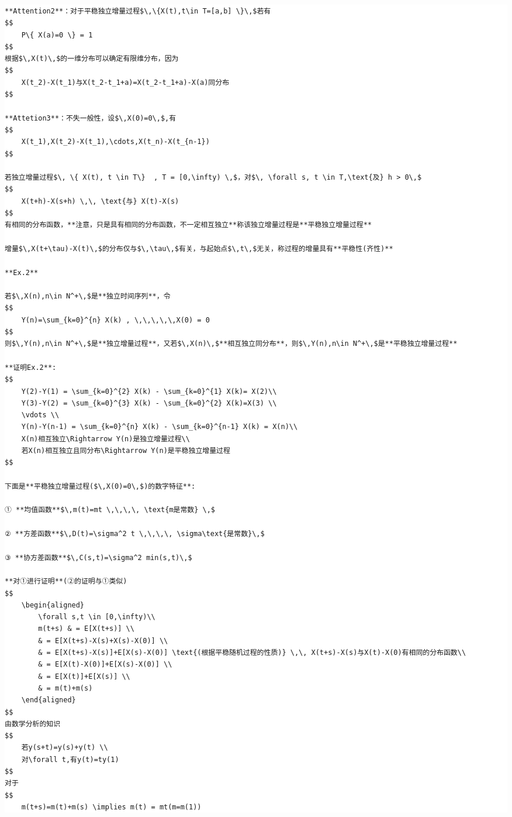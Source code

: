     **Attention2**：对于平稳独立增量过程$\,\{X(t),t\in T=[a,b] \}\,$若有
    $$
        P\{ X(a)=0 \} = 1
    $$
    根据$\,X(t)\,$的一维分布可以确定有限维分布，因为
    $$
        X(t_2)-X(t_1)与X(t_2-t_1+a)=X(t_2-t_1+a)-X(a)同分布
    $$

    **Attetion3**：不失一般性，设$\,X(0)=0\,$,有
    $$
        X(t_1),X(t_2)-X(t_1),\cdots,X(t_n)-X(t_{n-1})
    $$

    若独立增量过程$\, \{ X(t), t \in T\}  , T = [0,\infty) \,$，对$\, \forall s, t \in T,\text{及} h > 0\,$
    $$
        X(t+h)-X(s+h) \,\, \text{与} X(t)-X(s)
    $$
    有相同的分布函数，**注意，只是具有相同的分布函数，不一定相互独立**称该独立增量过程是**平稳独立增量过程**

    增量$\,X(t+\tau)-X(t)\,$的分布仅与$\,\tau\,$有关，与起始点$\,t\,$无关，称过程的增量具有**平稳性(齐性)**

    **Ex.2**

    若$\,X(n),n\in N^+\,$是**独立时间序列**，令
    $$
        Y(n)=\sum_{k=0}^{n} X(k) , \,\,\,\,\,X(0) = 0
    $$
    则$\,Y(n),n\in N^+\,$是**独立增量过程**，又若$\,X(n)\,$**相互独立同分布**，则$\,Y(n),n\in N^+\,$是**平稳独立增量过程**

    **证明Ex.2**:
    $$
        Y(2)-Y(1) = \sum_{k=0}^{2} X(k) - \sum_{k=0}^{1} X(k)= X(2)\\
        Y(3)-Y(2) = \sum_{k=0}^{3} X(k) - \sum_{k=0}^{2} X(k)=X(3) \\
        \vdots \\
        Y(n)-Y(n-1) = \sum_{k=0}^{n} X(k) - \sum_{k=0}^{n-1} X(k) = X(n)\\
        X(n)相互独立\Rightarrow Y(n)是独立增量过程\\
        若X(n)相互独立且同分布\Rightarrow Y(n)是平稳独立增量过程
    $$

    下面是**平稳独立增量过程($\,X(0)=0\,$)的数字特征**:

    ① **均值函数**$\,m(t)=mt \,\,\,\, \text{m是常数} \,$

    ② **方差函数**$\,D(t)=\sigma^2 t \,\,\,\, \sigma\text{是常数}\,$

    ③ **协方差函数**$\,C(s,t)=\sigma^2 min(s,t)\,$

    **对①进行证明**(②的证明与①类似)
    $$
        \begin{aligned}
            \forall s,t \in [0,\infty)\\
            m(t+s) & = E[X(t+s)] \\
            & = E[X(t+s)-X(s)+X(s)-X(0)] \\
            & = E[X(t+s)-X(s)]+E[X(s)-X(0)] \text{(根据平稳随机过程的性质)} \,\, X(t+s)-X(s)与X(t)-X(0)有相同的分布函数\\
            & = E[X(t)-X(0)]+E[X(s)-X(0)] \\
            & = E[X(t)]+E[X(s)] \\
            & = m(t)+m(s)
        \end{aligned}
    $$
    由数学分析的知识
    $$
        若y(s+t)=y(s)+y(t) \\
        对\forall t,有y(t)=ty(1)
    $$
    对于
    $$
        m(t+s)=m(t)+m(s) \implies m(t) = mt(m=m(1))
